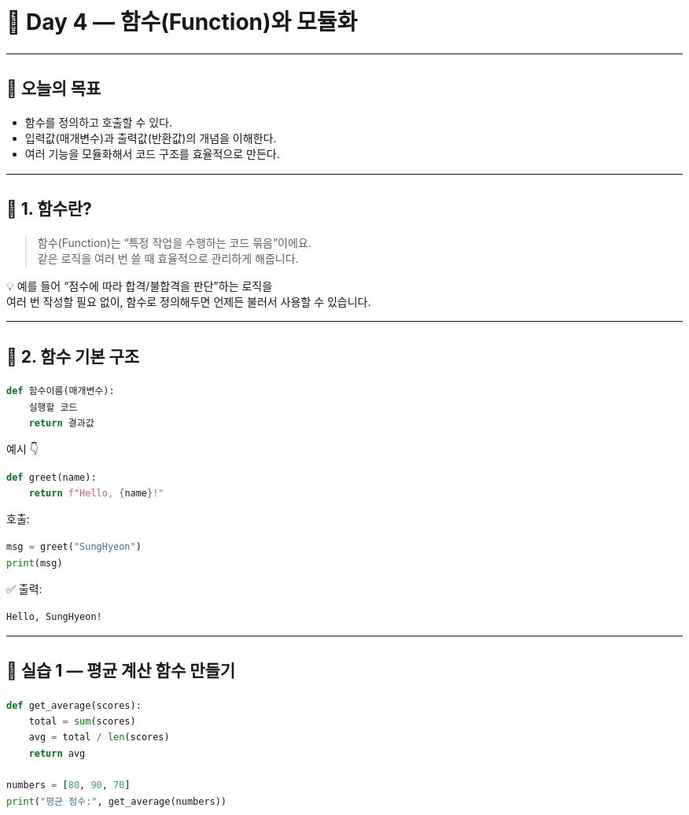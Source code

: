 # 🧱 Day 4 — 함수(Function)와 모듈화

---

## 🎯 오늘의 목표
- 함수를 정의하고 호출할 수 있다.  
- 입력값(매개변수)과 출력값(반환값)의 개념을 이해한다.  
- 여러 기능을 모듈화해서 코드 구조를 효율적으로 만든다.  

---

## 🧠 1. 함수란?

> 함수(Function)는 “특정 작업을 수행하는 코드 묶음”이에요.  
> 같은 로직을 여러 번 쓸 때 효율적으로 관리하게 해줍니다.

💡 예를 들어 “점수에 따라 합격/불합격을 판단”하는 로직을  
여러 번 작성할 필요 없이, 함수로 정의해두면 언제든 불러서 사용할 수 있습니다.

---

## 🧩 2. 함수 기본 구조

```python
def 함수이름(매개변수):
    실행할 코드
    return 결과값
```

예시 👇
```python
def greet(name):
    return f"Hello, {name}!"
```

호출:
```python
msg = greet("SungHyeon")
print(msg)
```

✅ 출력:
```
Hello, SungHyeon!
```

---

## 🧪 실습 1 — 평균 계산 함수 만들기

```python
def get_average(scores):
    total = sum(scores)
    avg = total / len(scores)
    return avg

numbers = [80, 90, 70]
print("평균 점수:", get_average(numbers))
```
